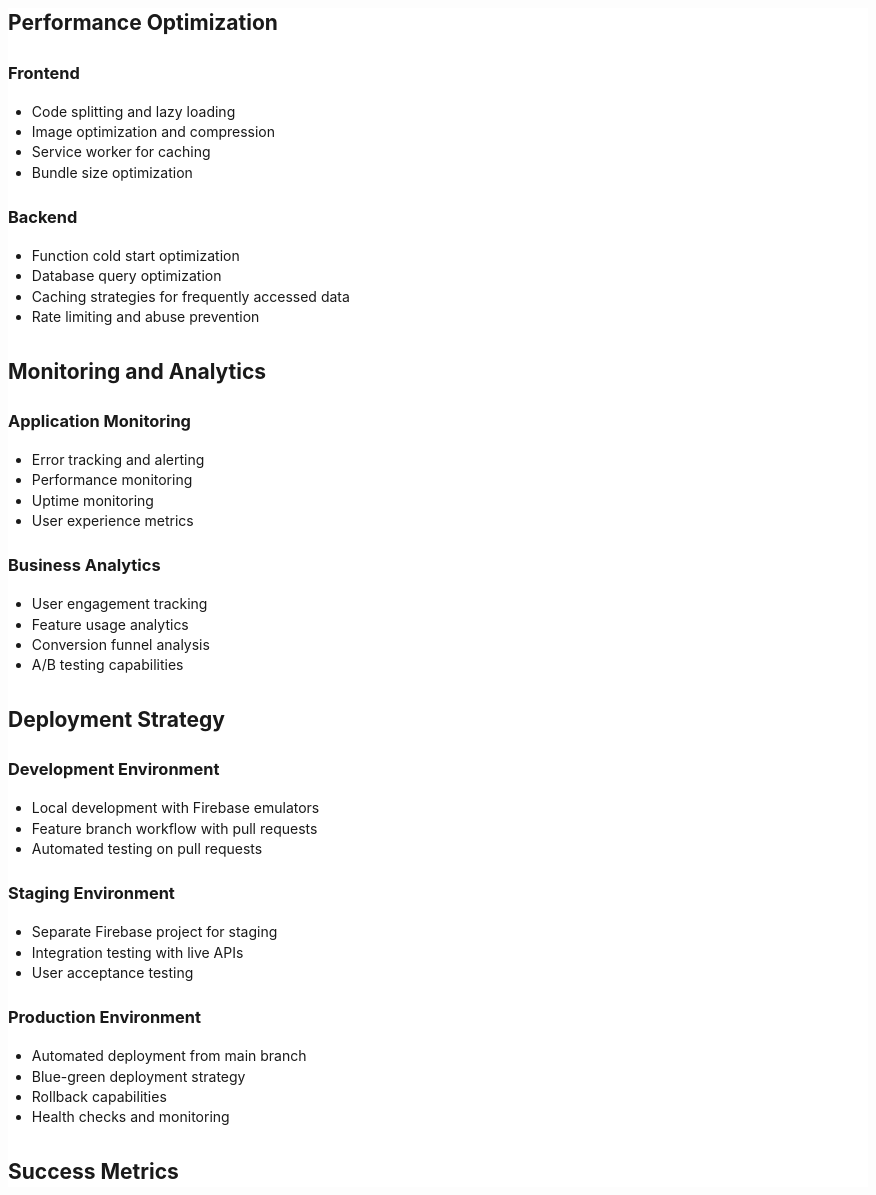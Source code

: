 ## Performance Optimization

### Frontend
- Code splitting and lazy loading
- Image optimization and compression
- Service worker for caching
- Bundle size optimization

### Backend
- Function cold start optimization
- Database query optimization
- Caching strategies for frequently accessed data
- Rate limiting and abuse prevention

## Monitoring and Analytics

### Application Monitoring
- Error tracking and alerting
- Performance monitoring
- Uptime monitoring
- User experience metrics

### Business Analytics
- User engagement tracking
- Feature usage analytics
- Conversion funnel analysis
- A/B testing capabilities

## Deployment Strategy

### Development Environment
- Local development with Firebase emulators
- Feature branch workflow with pull requests
- Automated testing on pull requests

### Staging Environment
- Separate Firebase project for staging
- Integration testing with live APIs
- User acceptance testing

### Production Environment
- Automated deployment from main branch
- Blue-green deployment strategy
- Rollback capabilities
- Health checks and monitoring

## Success Metrics
